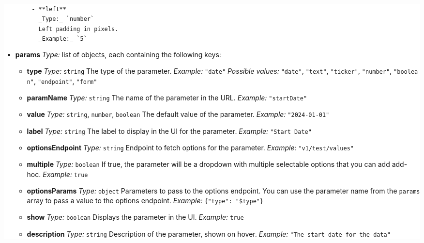             - **left**
              _Type:_ `number`
              Left padding in pixels.
              _Example:_ `5`

- **params**
  _Type:_ list of objects, each containing the following keys:

  - **type**
    _Type:_ `string`
    The type of the parameter.
    _Example:_ `"date"`
    _Possible values:_ `"date"`, `"text"`, `"ticker"`, `"number"`, `"boolean"`, `"endpoint"`, `"form"`

  - **paramName**
    _Type:_ `string`
    The name of the parameter in the URL.
    _Example:_ `"startDate"`

  - **value**
    _Type:_ `string`, `number`, `boolean`
    The default value of the parameter.
    _Example:_ `"2024-01-01"`

  - **label**
    _Type:_ `string`
    The label to display in the UI for the parameter.
    _Example:_ `"Start Date"`

  - **optionsEndpoint**
    _Type:_ `string`
    Endpoint to fetch options for the parameter.
    _Example:_ `"v1/test/values"`

  - **multiple**
    _Type:_ `boolean`
    If true, the parameter will be a dropdown with multiple selectable options that you can add add-hoc.
    _Example:_ `true`

  - **optionsParams**
    _Type:_ `object`
    Parameters to pass to the options endpoint. You can use the parameter name from the `params` array to pass a value to the options endpoint.
    _Example:_ `{"type": "$type"}`

  - **show**
    _Type:_ `boolean`
    Displays the parameter in the UI.
    _Example:_ `true`

  - **description**
    _Type:_ `string`
    Description of the parameter, shown on hover.
    _Example:_ `"The start date for the data"`
